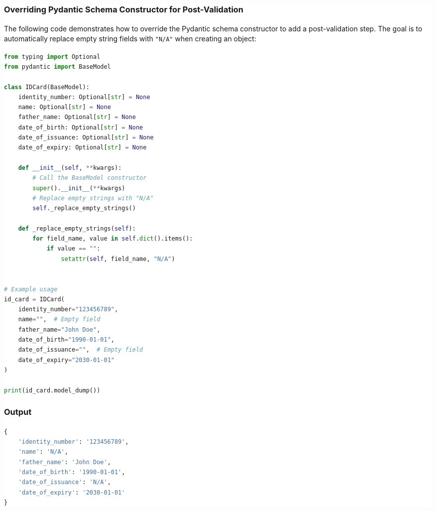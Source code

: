 ### Overriding Pydantic Schema Constructor for Post-Validation

The following code demonstrates how to override the Pydantic schema constructor to add a post-validation step. The goal is to automatically replace empty string fields with `"N/A"` when creating an object:

```python linenums="1"
from typing import Optional
from pydantic import BaseModel

class IDCard(BaseModel):
    identity_number: Optional[str] = None
    name: Optional[str] = None
    father_name: Optional[str] = None
    date_of_birth: Optional[str] = None
    date_of_issuance: Optional[str] = None
    date_of_expiry: Optional[str] = None

    def __init__(self, **kwargs):
        # Call the BaseModel constructor
        super().__init__(**kwargs)
        # Replace empty strings with "N/A"
        self._replace_empty_strings()

    def _replace_empty_strings(self):
        for field_name, value in self.dict().items():
            if value == "":
                setattr(self, field_name, "N/A")


# Example usage
id_card = IDCard(
    identity_number="123456789",
    name="",  # Empty field
    father_name="John Doe",
    date_of_birth="1990-01-01",
    date_of_issuance="",  # Empty field
    date_of_expiry="2030-01-01"
)

print(id_card.model_dump())
```

### Output
```python
{
    'identity_number': '123456789',
    'name': 'N/A',
    'father_name': 'John Doe',
    'date_of_birth': '1990-01-01',
    'date_of_issuance': 'N/A',
    'date_of_expiry': '2030-01-01'
}
```
